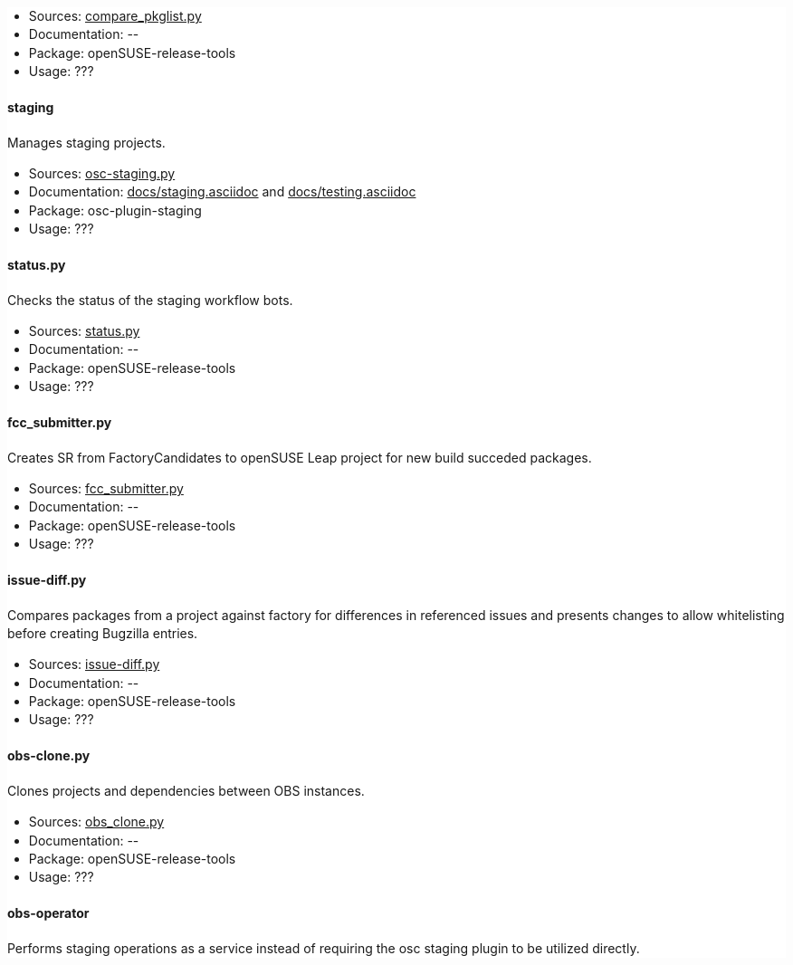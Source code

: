 * Sources: [compare_pkglist.py](compare_pkglist.py)
* Documentation: --
* Package: openSUSE-release-tools
* Usage: ???

#### staging

Manages staging projects.

* Sources: [osc-staging.py](osc-staging.py)
* Documentation: [docs/staging.asciidoc](docs/staging.asciidoc) and [docs/testing.asciidoc](docs/testing.asciidoc)
* Package: osc-plugin-staging
* Usage: ???

#### status.py

Checks the status of the staging workflow bots.

* Sources: [status.py](status.py)
* Documentation: --
* Package: openSUSE-release-tools
* Usage: ???

#### fcc_submitter.py

Creates SR from FactoryCandidates to openSUSE Leap project for new build succeded packages.

* Sources: [fcc_submitter.py](fcc_submitter.py)
* Documentation: --
* Package: openSUSE-release-tools
* Usage: ???

#### issue-diff.py

Compares packages from a project against factory for differences in referenced issues and presents
changes to allow whitelisting before creating Bugzilla entries.


* Sources: [issue-diff.py](issue-diff.py)
* Documentation: --
* Package: openSUSE-release-tools
* Usage: ???

#### obs-clone.py

Clones projects and dependencies between OBS instances.

* Sources: [obs_clone.py](obs_clone.py)
* Documentation: --
* Package: openSUSE-release-tools
* Usage: ???

#### obs-operator

Performs staging operations as a service instead of requiring the osc staging plugin to be utilized
directly.
